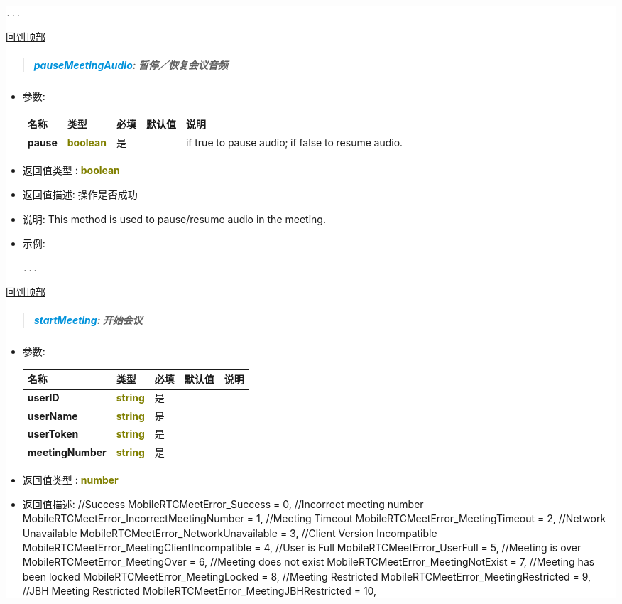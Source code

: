   ```javascript
  ...

  ```

[回到顶部](#top)

>##### <span id=pauseMeetingAudio><font color ='#0092db'>**pauseMeetingAudio**</font></span>: 暂停／恢复会议音频

- 参数:

  名称 | 类型 |必填|默认值|说明
  ---- |-------------  |--------------|--------|------
  **pause** |<font color ='#808000'>**boolean**</font> | 是 | |if true to pause audio; if false to resume audio.
- 返回值类型 : <font color ='#808000'>**boolean**</font>
- 返回值描述: 操作是否成功
- 说明: This method is used to pause/resume audio in the meeting.
- 示例:

  ```javascript
  ...

  ```

[回到顶部](#top)

>##### <span id=startMeeting><font color ='#0092db'>**startMeeting**</font></span>: 开始会议

- 参数:

  名称 | 类型 |必填|默认值|说明
  ---- |-------------  |--------------|--------|------
  **userID** |<font color ='#808000'>**string**</font> | 是 | |
  **userName** |<font color ='#808000'>**string**</font> | 是 | |
  **userToken** |<font color ='#808000'>**string**</font> | 是 | |
  **meetingNumber** |<font color ='#808000'>**string**</font> | 是 | |
- 返回值类型 : <font color ='#808000'>**number**</font>
- 返回值描述: //Success
MobileRTCMeetError_Success                    = 0,
//Incorrect meeting number
MobileRTCMeetError_IncorrectMeetingNumber     = 1,
//Meeting Timeout
MobileRTCMeetError_MeetingTimeout             = 2,
//Network Unavailable
MobileRTCMeetError_NetworkUnavailable         = 3,
//Client Version Incompatible
MobileRTCMeetError_MeetingClientIncompatible  = 4,
//User is Full
MobileRTCMeetError_UserFull                   = 5,
//Meeting is over
MobileRTCMeetError_MeetingOver                = 6,
//Meeting does not exist
MobileRTCMeetError_MeetingNotExist            = 7,
//Meeting has been locked
MobileRTCMeetError_MeetingLocked              = 8,
//Meeting Restricted
MobileRTCMeetError_MeetingRestricted          = 9,
//JBH Meeting Restricted
MobileRTCMeetError_MeetingJBHRestricted       = 10,
    